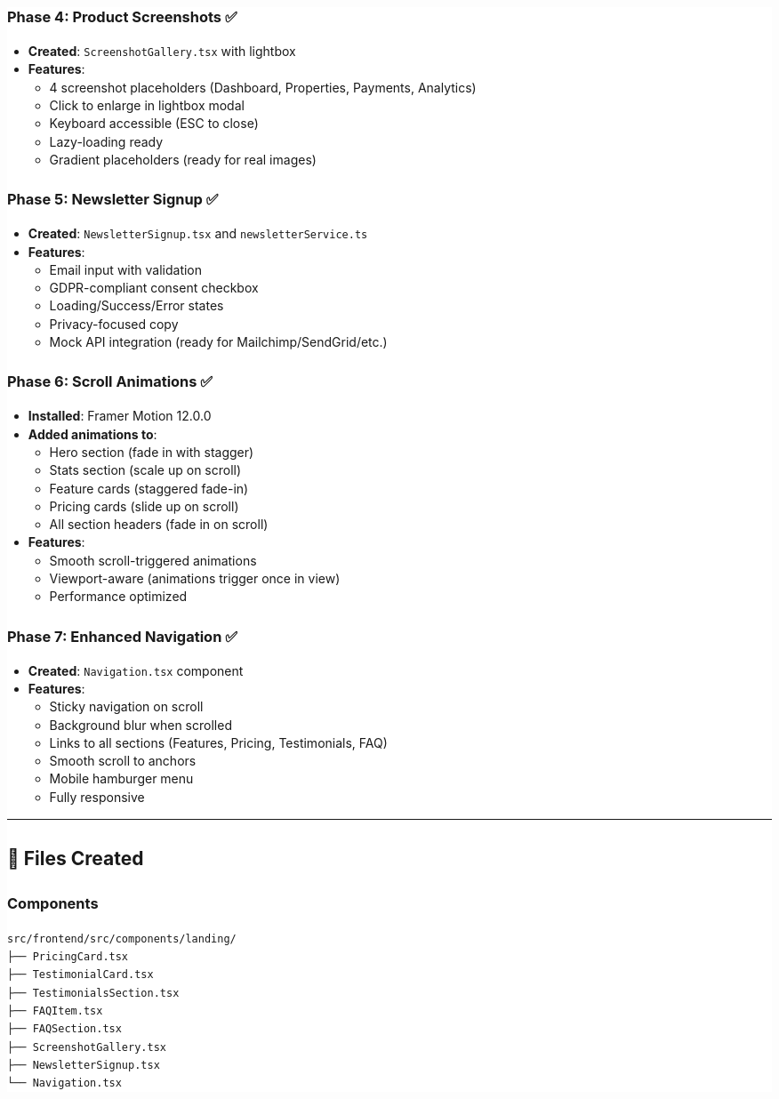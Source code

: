 ### Phase 4: Product Screenshots ✅
- **Created**: `ScreenshotGallery.tsx` with lightbox
- **Features**:
  - 4 screenshot placeholders (Dashboard, Properties, Payments, Analytics)
  - Click to enlarge in lightbox modal
  - Keyboard accessible (ESC to close)
  - Lazy-loading ready
  - Gradient placeholders (ready for real images)

### Phase 5: Newsletter Signup ✅
- **Created**: `NewsletterSignup.tsx` and `newsletterService.ts`
- **Features**:
  - Email input with validation
  - GDPR-compliant consent checkbox
  - Loading/Success/Error states
  - Privacy-focused copy
  - Mock API integration (ready for Mailchimp/SendGrid/etc.)

### Phase 6: Scroll Animations ✅
- **Installed**: Framer Motion 12.0.0
- **Added animations to**:
  - Hero section (fade in with stagger)
  - Stats section (scale up on scroll)
  - Feature cards (staggered fade-in)
  - Pricing cards (slide up on scroll)
  - All section headers (fade in on scroll)
- **Features**:
  - Smooth scroll-triggered animations
  - Viewport-aware (animations trigger once in view)
  - Performance optimized

### Phase 7: Enhanced Navigation ✅
- **Created**: `Navigation.tsx` component
- **Features**:
  - Sticky navigation on scroll
  - Background blur when scrolled
  - Links to all sections (Features, Pricing, Testimonials, FAQ)
  - Smooth scroll to anchors
  - Mobile hamburger menu
  - Fully responsive

---

## 📂 Files Created

### Components
```
src/frontend/src/components/landing/
├── PricingCard.tsx
├── TestimonialCard.tsx
├── TestimonialsSection.tsx
├── FAQItem.tsx
├── FAQSection.tsx
├── ScreenshotGallery.tsx
├── NewsletterSignup.tsx
└── Navigation.tsx
```
